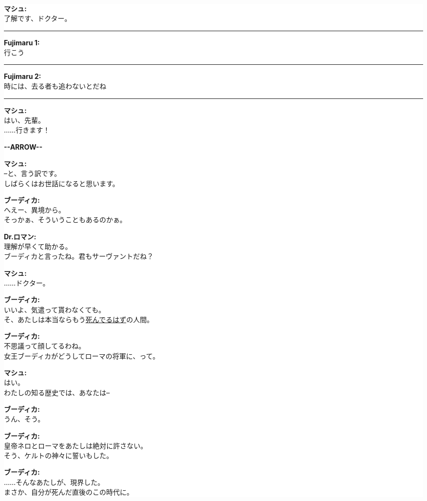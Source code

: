 **マシュ:**   
了解です、ドクター。  
  
---  
  
**Fujimaru 1:**   
行こう  
  
---  
  
**Fujimaru 2:**   
時には、去る者も追わないとだね  
  
---  
  
**マシュ:**   
はい、先輩。  
……行きます！  
  
**--ARROW--**  
  
**マシュ:**   
&ndash;と、言う訳です。  
しばらくはお世話になると思います。  
  
**ブーディカ:**   
へえー、異境から。  
そっかぁ、そういうこともあるのかぁ。  
  
**Dr.ロマン:**   
理解が早くて助かる。  
ブーディカと言ったね。君もサーヴァントだね？  
  
**マシュ:**   
……ドクター。  
  
**ブーディカ:**   
いいよ、気遣って貰わなくても。  
そ、あたしは本当ならもう<u>死んでるはず</u>の人間。  
  
**ブーディカ:**   
不思議って顔してるわね。  
女王ブーディカがどうしてローマの将軍に、って。  
  
**マシュ:**   
はい。  
わたしの知る歴史では、あなたは&ndash;  
  
**ブーディカ:**   
うん、そう。  
  
**ブーディカ:**   
皇帝ネロとローマをあたしは絶対に許さない。  
そう、ケルトの神々に誓いもした。  
  
**ブーディカ:**   
……そんなあたしが、現界した。  
まさか、自分が死んだ直後のこの時代に。  
  